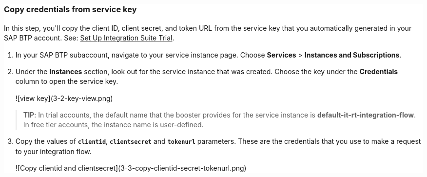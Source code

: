 
### Copy credentials from service key

 In this step, you'll copy the client ID, client secret, and token URL from the service key that you automatically generated in your SAP BTP account. See: [Set Up Integration Suite Trial](cp-starter-isuite-onboard-subscribe).

1. In your SAP BTP subaccount, navigate to your service instance page. Choose **Services** > **Instances and Subscriptions**.

2. Under the **Instances** section, look out for the service instance that was created. Choose the key under the **Credentials** column to open the service key.

      <!-- border -->![view key](3-2-key-view.png)

>**TIP**: In trial accounts, the default name that the booster provides for the service instance is **default-it-rt-integration-flow**. In free tier accounts, the instance name is user-defined.

3. Copy the values of **`clientid`**, **`clientsecret`** and **`tokenurl`** parameters. These are the credentials that you use to make a request to your integration flow.

      <!-- border -->![Copy clientid and clientsecret](3-3-copy-clientid-secret-tokenurl.png)
